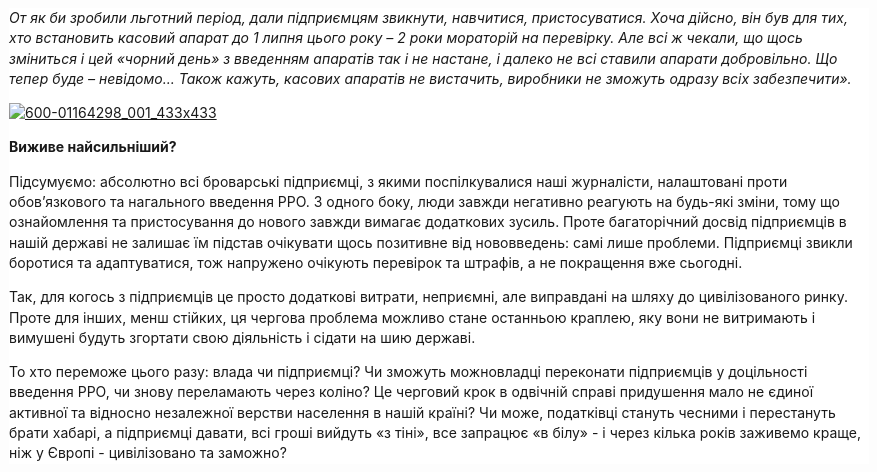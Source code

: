 _От як би зробили льготний період, дали підприємцям звикнути, навчитися, пристосуватися. Хоча дійсно, він був для тих, хто встановить касовий апарат до 1 липня цього року – 2 роки мораторій на перевірку. Але всі ж чекали, що щось зміниться і цей «чорний день» з введенням апаратів так і не настане, і далеко не всі ставили апарати добровільно. Що тепер буде – невідомо... Також кажуть, касових апаратів не вистачить, виробники не зможуть одразу всіх забезпечити»._

[![600-01164298_001_433x433](https://mpz.brovary.org/wp-content/uploads/2015/06/600-01164298_001_433x433.jpg)](https://mpz.brovary.org/wp-content/uploads/2015/06/600-01164298_001_433x433.jpg)

**Виживе найсильніший?**

Підсумуємо: абсолютно всі броварські підприємці, з якими поспілкувалися наші журналісти, налаштовані проти обов’язкового та нагального введення РРО. З одного боку, люди завжди негативно реагують на будь-які зміни, тому що ознайомлення та пристосування до нового завжди вимагає додаткових зусиль. Проте багаторічний досвід підприємців в нашій державі не залишає їм підстав очікувати щось позитивне від нововведень: самі лише проблеми. Підприємці звикли боротися та адаптуватися, тож напружено очікують перевірок та штрафів, а не покращення вже сьогодні.

Так, для когось з підприємців це просто додаткові витрати, неприємні, але виправдані на шляху до цивілізованого ринку. Проте для інших, менш стійких, ця чергова проблема можливо стане останньою краплею, яку вони не витримають і вимушені будуть згортати свою діяльність і сідати на шию державі.

То хто переможе цього разу: влада чи підприємці? Чи зможуть можновладці переконати підприємців у доцільності введення РРО, чи знову переламають через коліно? Це черговий крок в одвічній справі придушення мало не єдиної активної та відносно незалежної верстви населення в нашій країні? Чи може, податківці стануть чесними і перестануть брати хабарі, а підприємці давати, всі гроші вийдуть «з тіні», все запрацює «в білу» - і через кілька років заживемо краще, ніж у Європі - цивілізовано та заможно?
